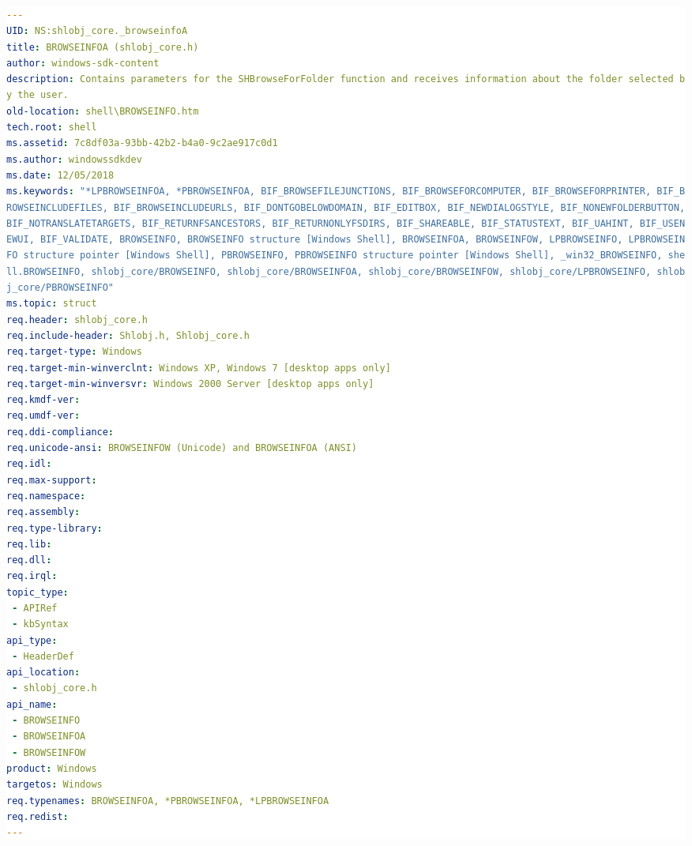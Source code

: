 ```yaml
---
UID: NS:shlobj_core._browseinfoA
title: BROWSEINFOA (shlobj_core.h)
author: windows-sdk-content
description: Contains parameters for the SHBrowseForFolder function and receives information about the folder selected by the user.
old-location: shell\BROWSEINFO.htm
tech.root: shell
ms.assetid: 7c8df03a-93bb-42b2-b4a0-9c2ae917c0d1
ms.author: windowssdkdev
ms.date: 12/05/2018
ms.keywords: "*LPBROWSEINFOA, *PBROWSEINFOA, BIF_BROWSEFILEJUNCTIONS, BIF_BROWSEFORCOMPUTER, BIF_BROWSEFORPRINTER, BIF_BROWSEINCLUDEFILES, BIF_BROWSEINCLUDEURLS, BIF_DONTGOBELOWDOMAIN, BIF_EDITBOX, BIF_NEWDIALOGSTYLE, BIF_NONEWFOLDERBUTTON, BIF_NOTRANSLATETARGETS, BIF_RETURNFSANCESTORS, BIF_RETURNONLYFSDIRS, BIF_SHAREABLE, BIF_STATUSTEXT, BIF_UAHINT, BIF_USENEWUI, BIF_VALIDATE, BROWSEINFO, BROWSEINFO structure [Windows Shell], BROWSEINFOA, BROWSEINFOW, LPBROWSEINFO, LPBROWSEINFO structure pointer [Windows Shell], PBROWSEINFO, PBROWSEINFO structure pointer [Windows Shell], _win32_BROWSEINFO, shell.BROWSEINFO, shlobj_core/BROWSEINFO, shlobj_core/BROWSEINFOA, shlobj_core/BROWSEINFOW, shlobj_core/LPBROWSEINFO, shlobj_core/PBROWSEINFO"
ms.topic: struct
req.header: shlobj_core.h
req.include-header: Shlobj.h, Shlobj_core.h
req.target-type: Windows
req.target-min-winverclnt: Windows XP, Windows 7 [desktop apps only]
req.target-min-winversvr: Windows 2000 Server [desktop apps only]
req.kmdf-ver: 
req.umdf-ver: 
req.ddi-compliance: 
req.unicode-ansi: BROWSEINFOW (Unicode) and BROWSEINFOA (ANSI)
req.idl: 
req.max-support: 
req.namespace: 
req.assembly: 
req.type-library: 
req.lib: 
req.dll: 
req.irql: 
topic_type:
 - APIRef
 - kbSyntax
api_type:
 - HeaderDef
api_location:
 - shlobj_core.h
api_name:
 - BROWSEINFO
 - BROWSEINFOA
 - BROWSEINFOW
product: Windows
targetos: Windows
req.typenames: BROWSEINFOA, *PBROWSEINFOA, *LPBROWSEINFOA
req.redist: 
---
```
